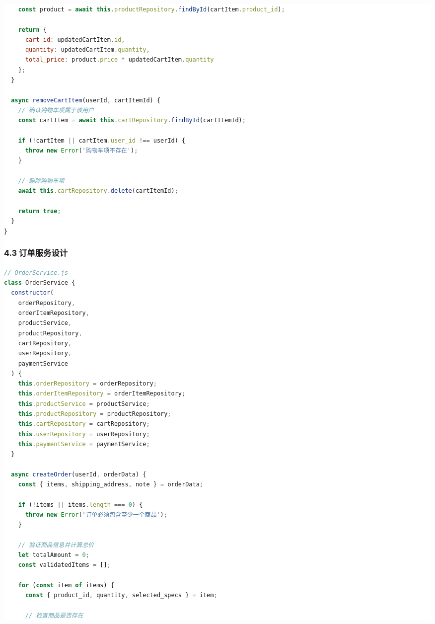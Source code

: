 ```javascript
    const product = await this.productRepository.findById(cartItem.product_id);
    
    return {
      cart_id: updatedCartItem.id,
      quantity: updatedCartItem.quantity,
      total_price: product.price * updatedCartItem.quantity
    };
  }
  
  async removeCartItem(userId, cartItemId) {
    // 确认购物车项属于该用户
    const cartItem = await this.cartRepository.findById(cartItemId);
    
    if (!cartItem || cartItem.user_id !== userId) {
      throw new Error('购物车项不存在');
    }
    
    // 删除购物车项
    await this.cartRepository.delete(cartItemId);
    
    return true;
  }
}
```

### 4.3 订单服务设计

```javascript
// OrderService.js
class OrderService {
  constructor(
    orderRepository,
    orderItemRepository,
    productService,
    productRepository,
    cartRepository,
    userRepository,
    paymentService
  ) {
    this.orderRepository = orderRepository;
    this.orderItemRepository = orderItemRepository;
    this.productService = productService;
    this.productRepository = productRepository;
    this.cartRepository = cartRepository;
    this.userRepository = userRepository;
    this.paymentService = paymentService;
  }
  
  async createOrder(userId, orderData) {
    const { items, shipping_address, note } = orderData;
    
    if (!items || items.length === 0) {
      throw new Error('订单必须包含至少一个商品');
    }
    
    // 验证商品信息并计算总价
    let totalAmount = 0;
    const validatedItems = [];
    
    for (const item of items) {
      const { product_id, quantity, selected_specs } = item;
      
      // 检查商品是否存在
```